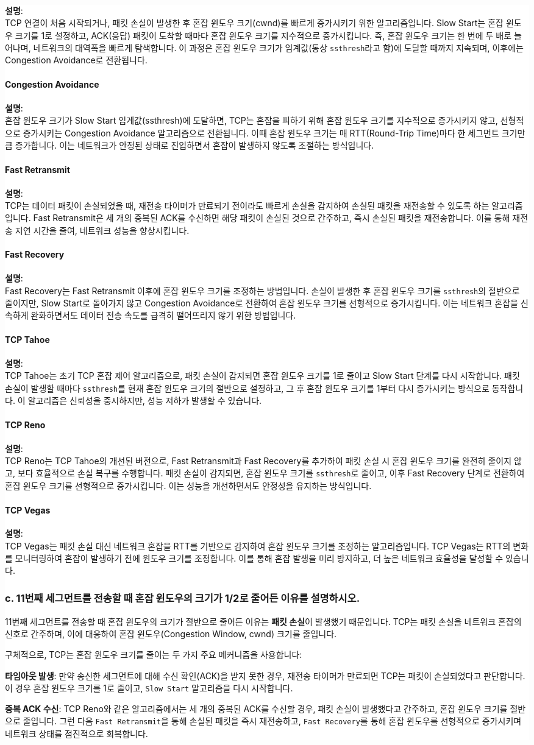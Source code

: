 **설명**:  
TCP 연결이 처음 시작되거나, 패킷 손실이 발생한 후 혼잡 윈도우 크기(cwnd)를 빠르게 증가시키기 위한 알고리즘입니다. Slow Start는 혼잡 윈도우 크기를 1로 설정하고, ACK(응답) 패킷이 도착할 때마다 혼잡 윈도우 크기를 지수적으로 증가시킵니다. 즉, 혼잡 윈도우 크기는 한 번에 두 배로 늘어나며, 네트워크의 대역폭을 빠르게 탐색합니다. 이 과정은 혼잡 윈도우 크기가 임계값(통상 `ssthresh`라고 함)에 도달할 때까지 지속되며, 이후에는 Congestion Avoidance로 전환됩니다.

#### **Congestion Avoidance**

**설명**:  
혼잡 윈도우 크기가 Slow Start 임계값(ssthresh)에 도달하면, TCP는 혼잡을 피하기 위해 혼잡 윈도우 크기를 지수적으로 증가시키지 않고, 선형적으로 증가시키는 Congestion Avoidance 알고리즘으로 전환됩니다. 이때 혼잡 윈도우 크기는 매 RTT(Round-Trip Time)마다 한 세그먼트 크기만큼 증가합니다. 이는 네트워크가 안정된 상태로 진입하면서 혼잡이 발생하지 않도록 조절하는 방식입니다.

#### **Fast Retransmit**

**설명**:  
TCP는 데이터 패킷이 손실되었을 때, 재전송 타이머가 만료되기 전이라도 빠르게 손실을 감지하여 손실된 패킷을 재전송할 수 있도록 하는 알고리즘입니다. Fast Retransmit은 세 개의 중복된 ACK를 수신하면 해당 패킷이 손실된 것으로 간주하고, 즉시 손실된 패킷을 재전송합니다. 이를 통해 재전송 지연 시간을 줄여, 네트워크 성능을 향상시킵니다.

#### **Fast Recovery**

**설명**:  
Fast Recovery는 Fast Retransmit 이후에 혼잡 윈도우 크기를 조정하는 방법입니다. 손실이 발생한 후 혼잡 윈도우 크기를 `ssthresh`의 절반으로 줄이지만, Slow Start로 돌아가지 않고 Congestion Avoidance로 전환하여 혼잡 윈도우 크기를 선형적으로 증가시킵니다. 이는 네트워크 혼잡을 신속하게 완화하면서도 데이터 전송 속도를 급격히 떨어뜨리지 않기 위한 방법입니다.

#### **TCP Tahoe**

**설명**:  
TCP Tahoe는 초기 TCP 혼잡 제어 알고리즘으로, 패킷 손실이 감지되면 혼잡 윈도우 크기를 1로 줄이고 Slow Start 단계를 다시 시작합니다. 패킷 손실이 발생할 때마다 `ssthresh`를 현재 혼잡 윈도우 크기의 절반으로 설정하고, 그 후 혼잡 윈도우 크기를 1부터 다시 증가시키는 방식으로 동작합니다. 이 알고리즘은 신뢰성을 중시하지만, 성능 저하가 발생할 수 있습니다.

#### **TCP Reno**

**설명**:  
TCP Reno는 TCP Tahoe의 개선된 버전으로, Fast Retransmit과 Fast Recovery를 추가하여 패킷 손실 시 혼잡 윈도우 크기를 완전히 줄이지 않고, 보다 효율적으로 손실 복구를 수행합니다. 패킷 손실이 감지되면, 혼잡 윈도우 크기를 `ssthresh`로 줄이고, 이후 Fast Recovery 단계로 전환하여 혼잡 윈도우 크기를 선형적으로 증가시킵니다. 이는 성능을 개선하면서도 안정성을 유지하는 방식입니다.

#### **TCP Vegas**

**설명**:  
TCP Vegas는 패킷 손실 대신 네트워크 혼잡을 RTT를 기반으로 감지하여 혼잡 윈도우 크기를 조정하는 알고리즘입니다. TCP Vegas는 RTT의 변화를 모니터링하여 혼잡이 발생하기 전에 윈도우 크기를 조정합니다. 이를 통해 혼잡 발생을 미리 방지하고, 더 높은 네트워크 효율성을 달성할 수 있습니다.

### c. 11번째 세그먼트를 전송할 때 혼잡 윈도우의 크기가 1/2로 줄어든 이유를 설명하시오.

11번째 세그먼트를 전송할 때 혼잡 윈도우의 크기가 절반으로 줄어든 이유는 **패킷 손실**이 발생했기 때문입니다. TCP는 패킷 손실을 네트워크 혼잡의 신호로 간주하며, 이에 대응하여 혼잡 윈도우(Congestion Window, cwnd) 크기를 줄입니다.

구체적으로, TCP는 혼잡 윈도우 크기를 줄이는 두 가지 주요 메커니즘을 사용합니다:

**타임아웃 발생**: 만약 송신한 세그먼트에 대해 수신 확인(ACK)을 받지 못한 경우, 재전송 타이머가 만료되면 TCP는 패킷이 손실되었다고 판단합니다. 이 경우 혼잡 윈도우 크기를 1로 줄이고, `Slow Start` 알고리즘을 다시 시작합니다.

**중복 ACK 수신**: TCP Reno와 같은 알고리즘에서는 세 개의 중복된 ACK를 수신할 경우, 패킷 손실이 발생했다고 간주하고, 혼잡 윈도우 크기를 절반으로 줄입니다. 그런 다음 `Fast Retransmit`을 통해 손실된 패킷을 즉시 재전송하고, `Fast Recovery`를 통해 혼잡 윈도우를 선형적으로 증가시키며 네트워크 상태를 점진적으로 회복합니다.
